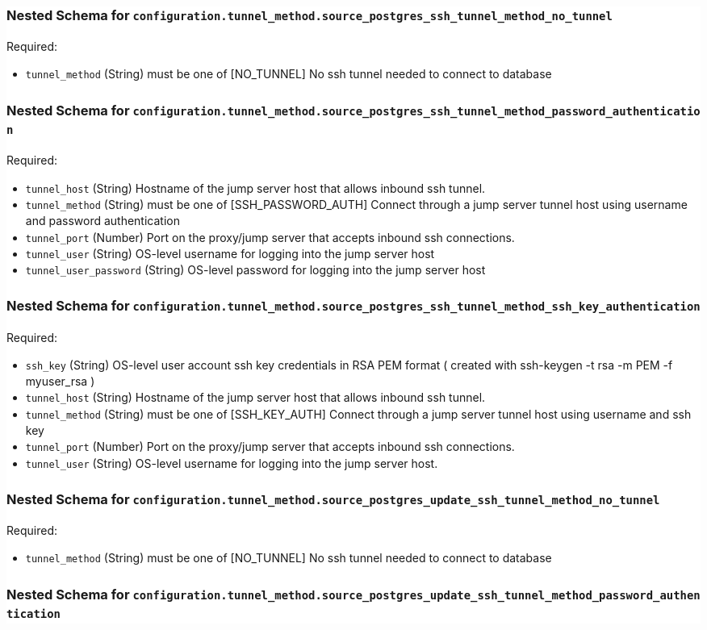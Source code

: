 <a id="nestedatt--configuration--tunnel_method--source_postgres_ssh_tunnel_method_no_tunnel"></a>
### Nested Schema for `configuration.tunnel_method.source_postgres_ssh_tunnel_method_no_tunnel`

Required:

- `tunnel_method` (String) must be one of [NO_TUNNEL]
No ssh tunnel needed to connect to database


<a id="nestedatt--configuration--tunnel_method--source_postgres_ssh_tunnel_method_password_authentication"></a>
### Nested Schema for `configuration.tunnel_method.source_postgres_ssh_tunnel_method_password_authentication`

Required:

- `tunnel_host` (String) Hostname of the jump server host that allows inbound ssh tunnel.
- `tunnel_method` (String) must be one of [SSH_PASSWORD_AUTH]
Connect through a jump server tunnel host using username and password authentication
- `tunnel_port` (Number) Port on the proxy/jump server that accepts inbound ssh connections.
- `tunnel_user` (String) OS-level username for logging into the jump server host
- `tunnel_user_password` (String) OS-level password for logging into the jump server host


<a id="nestedatt--configuration--tunnel_method--source_postgres_ssh_tunnel_method_ssh_key_authentication"></a>
### Nested Schema for `configuration.tunnel_method.source_postgres_ssh_tunnel_method_ssh_key_authentication`

Required:

- `ssh_key` (String) OS-level user account ssh key credentials in RSA PEM format ( created with ssh-keygen -t rsa -m PEM -f myuser_rsa )
- `tunnel_host` (String) Hostname of the jump server host that allows inbound ssh tunnel.
- `tunnel_method` (String) must be one of [SSH_KEY_AUTH]
Connect through a jump server tunnel host using username and ssh key
- `tunnel_port` (Number) Port on the proxy/jump server that accepts inbound ssh connections.
- `tunnel_user` (String) OS-level username for logging into the jump server host.


<a id="nestedatt--configuration--tunnel_method--source_postgres_update_ssh_tunnel_method_no_tunnel"></a>
### Nested Schema for `configuration.tunnel_method.source_postgres_update_ssh_tunnel_method_no_tunnel`

Required:

- `tunnel_method` (String) must be one of [NO_TUNNEL]
No ssh tunnel needed to connect to database


<a id="nestedatt--configuration--tunnel_method--source_postgres_update_ssh_tunnel_method_password_authentication"></a>
### Nested Schema for `configuration.tunnel_method.source_postgres_update_ssh_tunnel_method_password_authentication`
